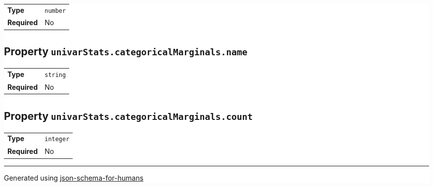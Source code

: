 |              |          |
| ------------ | -------- |
| **Type**     | `number` |
| **Required** | No       |

## <a name="univarStatscategoricalMarginalsname"></a>Property `univarStats.categoricalMarginals.name`

|              |          |
| ------------ | -------- |
| **Type**     | `string` |
| **Required** | No       |

## <a name="univarStatscategoricalMarginalscount"></a>Property `univarStats.categoricalMarginals.count`

|              |           |
| ------------ | --------- |
| **Type**     | `integer` |
| **Required** | No        |

----------------------------------------------------------------------------------------------------------------------------
Generated using [json-schema-for-humans](https://github.com/coveooss/json-schema-for-humans)
